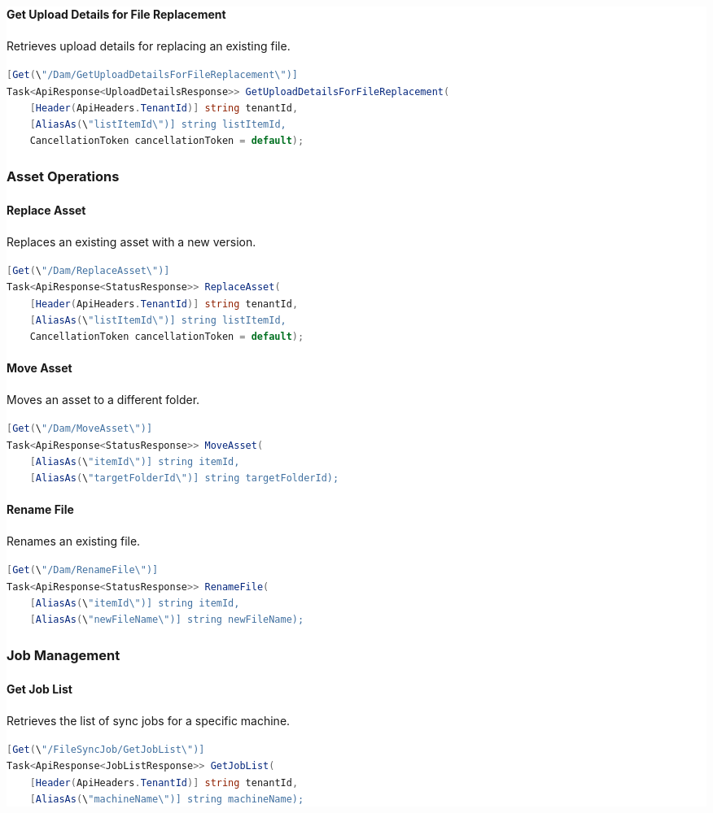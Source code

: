 #### Get Upload Details for File Replacement

Retrieves upload details for replacing an existing file.

```csharp
[Get(\"/Dam/GetUploadDetailsForFileReplacement\")]
Task<ApiResponse<UploadDetailsResponse>> GetUploadDetailsForFileReplacement(
    [Header(ApiHeaders.TenantId)] string tenantId,
    [AliasAs(\"listItemId\")] string listItemId,
    CancellationToken cancellationToken = default);
```

### Asset Operations

#### Replace Asset

Replaces an existing asset with a new version.

```csharp
[Get(\"/Dam/ReplaceAsset\")]
Task<ApiResponse<StatusResponse>> ReplaceAsset(
    [Header(ApiHeaders.TenantId)] string tenantId, 
    [AliasAs(\"listItemId\")] string listItemId, 
    CancellationToken cancellationToken = default);
```

#### Move Asset

Moves an asset to a different folder.

```csharp
[Get(\"/Dam/MoveAsset\")]
Task<ApiResponse<StatusResponse>> MoveAsset(
    [AliasAs(\"itemId\")] string itemId,
    [AliasAs(\"targetFolderId\")] string targetFolderId);
```

#### Rename File

Renames an existing file.

```csharp
[Get(\"/Dam/RenameFile\")]
Task<ApiResponse<StatusResponse>> RenameFile(
    [AliasAs(\"itemId\")] string itemId,
    [AliasAs(\"newFileName\")] string newFileName);
```

### Job Management

#### Get Job List

Retrieves the list of sync jobs for a specific machine.

```csharp
[Get(\"/FileSyncJob/GetJobList\")]
Task<ApiResponse<JobListResponse>> GetJobList(
    [Header(ApiHeaders.TenantId)] string tenantId, 
    [AliasAs(\"machineName\")] string machineName);
```
